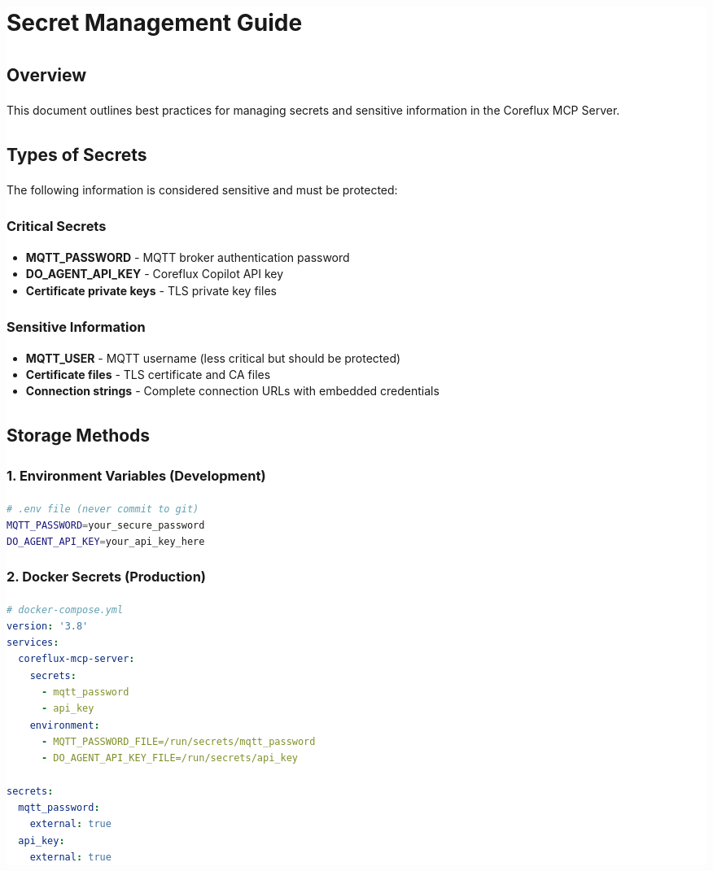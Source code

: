# Secret Management Guide

## Overview

This document outlines best practices for managing secrets and sensitive information in the Coreflux MCP Server.

## Types of Secrets

The following information is considered sensitive and must be protected:

### Critical Secrets
- **MQTT_PASSWORD** - MQTT broker authentication password
- **DO_AGENT_API_KEY** - Coreflux Copilot API key
- **Certificate private keys** - TLS private key files

### Sensitive Information
- **MQTT_USER** - MQTT username (less critical but should be protected)
- **Certificate files** - TLS certificate and CA files
- **Connection strings** - Complete connection URLs with embedded credentials

## Storage Methods

### 1. Environment Variables (Development)

```bash
# .env file (never commit to git)
MQTT_PASSWORD=your_secure_password
DO_AGENT_API_KEY=your_api_key_here
```

### 2. Docker Secrets (Production)

```yaml
# docker-compose.yml
version: '3.8'
services:
  coreflux-mcp-server:
    secrets:
      - mqtt_password
      - api_key
    environment:
      - MQTT_PASSWORD_FILE=/run/secrets/mqtt_password
      - DO_AGENT_API_KEY_FILE=/run/secrets/api_key

secrets:
  mqtt_password:
    external: true
  api_key:
    external: true
```
